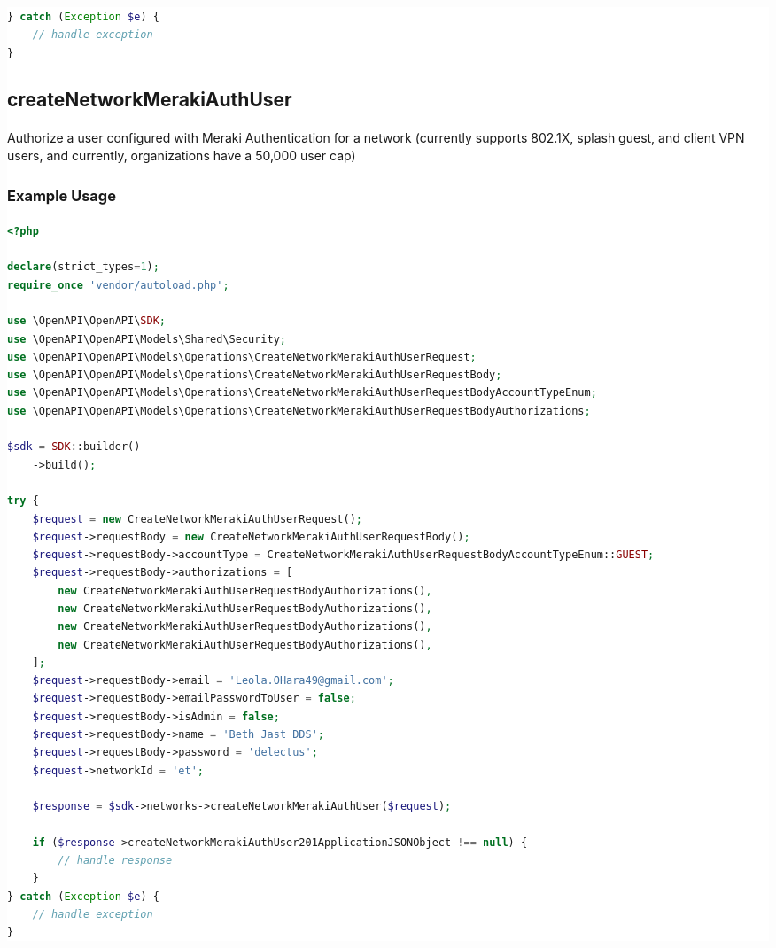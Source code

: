 ```php
} catch (Exception $e) {
    // handle exception
}
```

## createNetworkMerakiAuthUser

Authorize a user configured with Meraki Authentication for a network (currently supports 802.1X, splash guest, and client VPN users, and currently, organizations have a 50,000 user cap)

### Example Usage

```php
<?php

declare(strict_types=1);
require_once 'vendor/autoload.php';

use \OpenAPI\OpenAPI\SDK;
use \OpenAPI\OpenAPI\Models\Shared\Security;
use \OpenAPI\OpenAPI\Models\Operations\CreateNetworkMerakiAuthUserRequest;
use \OpenAPI\OpenAPI\Models\Operations\CreateNetworkMerakiAuthUserRequestBody;
use \OpenAPI\OpenAPI\Models\Operations\CreateNetworkMerakiAuthUserRequestBodyAccountTypeEnum;
use \OpenAPI\OpenAPI\Models\Operations\CreateNetworkMerakiAuthUserRequestBodyAuthorizations;

$sdk = SDK::builder()
    ->build();

try {
    $request = new CreateNetworkMerakiAuthUserRequest();
    $request->requestBody = new CreateNetworkMerakiAuthUserRequestBody();
    $request->requestBody->accountType = CreateNetworkMerakiAuthUserRequestBodyAccountTypeEnum::GUEST;
    $request->requestBody->authorizations = [
        new CreateNetworkMerakiAuthUserRequestBodyAuthorizations(),
        new CreateNetworkMerakiAuthUserRequestBodyAuthorizations(),
        new CreateNetworkMerakiAuthUserRequestBodyAuthorizations(),
        new CreateNetworkMerakiAuthUserRequestBodyAuthorizations(),
    ];
    $request->requestBody->email = 'Leola.OHara49@gmail.com';
    $request->requestBody->emailPasswordToUser = false;
    $request->requestBody->isAdmin = false;
    $request->requestBody->name = 'Beth Jast DDS';
    $request->requestBody->password = 'delectus';
    $request->networkId = 'et';

    $response = $sdk->networks->createNetworkMerakiAuthUser($request);

    if ($response->createNetworkMerakiAuthUser201ApplicationJSONObject !== null) {
        // handle response
    }
} catch (Exception $e) {
    // handle exception
}
```
